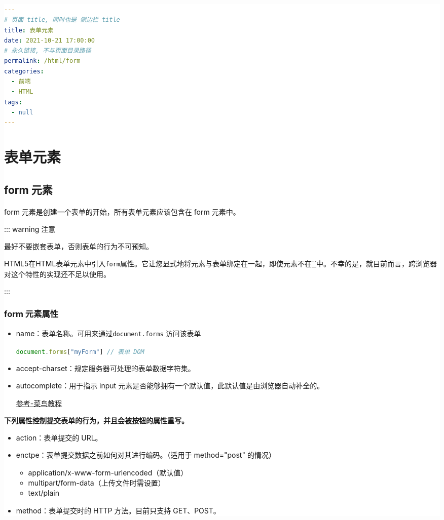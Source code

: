 ```yaml
---
# 页面 title, 同时也是 侧边栏 title
title: 表单元素
date: 2021-10-21 17:00:00
# 永久链接, 不与页面目录路径
permalink: /html/form
categories: 
  - 前端
  - HTML
tags: 
  - null
---
```


# 表单元素

## form 元素

form 元素是创建一个表单的开始，所有表单元素应该包含在 form 元素中。

::: warning 注意

最好不要嵌套表单，否则表单的行为不可预知。

HTML5在HTML表单元素中引入`form`属性。它让您显式地将元素与表单绑定在一起，即使元素不在[``](https://developer.mozilla.org/zh-CN/docs/Web/HTML/Element/form)中。不幸的是，就目前而言，跨浏览器对这个特性的实现还不足以使用。

:::

### form 元素属性

* name：表单名称。可用来通过`document.forms` 访问该表单

  ```js
  document.forms["myForm"] // 表单 DOM
  ```

* accept-charset：规定服务器可处理的表单数据字符集。

* autocomplete：用于指示 input 元素是否能够拥有一个默认值，此默认值是由浏览器自动补全的。

  [参考-菜鸟教程](https://www.runoob.com/tags/att-form-autocomplete.html)

**下列属性控制提交表单的行为，并且会被按钮的属性重写。**

* action：表单提交的 URL。

* enctpe：表单提交数据之前如何对其进行编码。（适用于 method="post" 的情况）

  * application/x-www-form-urlencoded（默认值）
  * multipart/form-data（上传文件时需设置）
  * text/plain

* method：表单提交时的 HTTP 方法。目前只支持 GET、POST。
